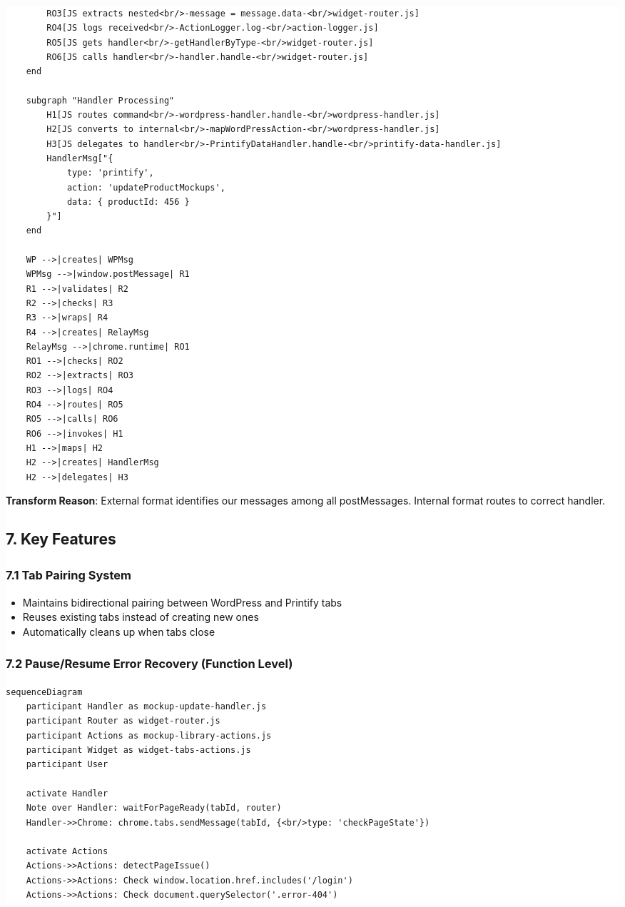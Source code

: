 ```mermaid
        RO3[JS extracts nested<br/>-message = message.data-<br/>widget-router.js]
        RO4[JS logs received<br/>-ActionLogger.log-<br/>action-logger.js]
        RO5[JS gets handler<br/>-getHandlerByType-<br/>widget-router.js]
        RO6[JS calls handler<br/>-handler.handle-<br/>widget-router.js]
    end
    
    subgraph "Handler Processing"
        H1[JS routes command<br/>-wordpress-handler.handle-<br/>wordpress-handler.js]
        H2[JS converts to internal<br/>-mapWordPressAction-<br/>wordpress-handler.js]
        H3[JS delegates to handler<br/>-PrintifyDataHandler.handle-<br/>printify-data-handler.js]
        HandlerMsg["{
            type: 'printify',
            action: 'updateProductMockups',
            data: { productId: 456 }
        }"]
    end
    
    WP -->|creates| WPMsg
    WPMsg -->|window.postMessage| R1
    R1 -->|validates| R2
    R2 -->|checks| R3
    R3 -->|wraps| R4
    R4 -->|creates| RelayMsg
    RelayMsg -->|chrome.runtime| RO1
    RO1 -->|checks| RO2
    RO2 -->|extracts| RO3
    RO3 -->|logs| RO4
    RO4 -->|routes| RO5
    RO5 -->|calls| RO6
    RO6 -->|invokes| H1
    H1 -->|maps| H2
    H2 -->|creates| HandlerMsg
    H2 -->|delegates| H3
```

**Transform Reason**: External format identifies our messages among all postMessages. Internal format routes to correct handler.

## 7. Key Features

### 7.1 Tab Pairing System
- Maintains bidirectional pairing between WordPress and Printify tabs
- Reuses existing tabs instead of creating new ones
- Automatically cleans up when tabs close

### 7.2 Pause/Resume Error Recovery (Function Level)

```mermaid
sequenceDiagram
    participant Handler as mockup-update-handler.js
    participant Router as widget-router.js
    participant Actions as mockup-library-actions.js
    participant Widget as widget-tabs-actions.js
    participant User
    
    activate Handler
    Note over Handler: waitForPageReady(tabId, router)
    Handler->>Chrome: chrome.tabs.sendMessage(tabId, {<br/>type: 'checkPageState'})
    
    activate Actions
    Actions->>Actions: detectPageIssue()
    Actions->>Actions: Check window.location.href.includes('/login')
    Actions->>Actions: Check document.querySelector('.error-404')
```